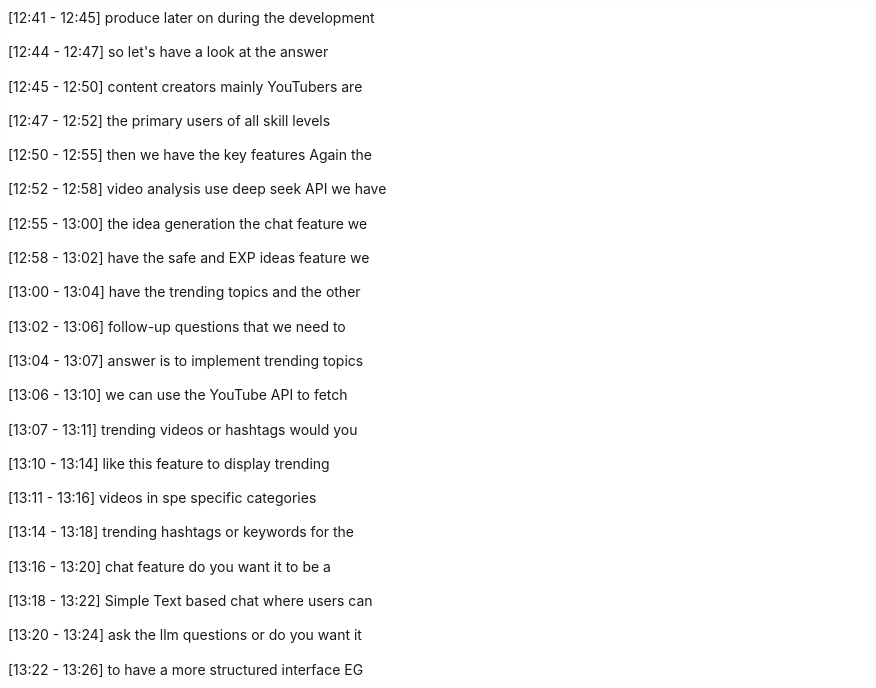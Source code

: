 [12:41 - 12:45]
produce later on during the development

[12:44 - 12:47]
so let's have a look at the answer

[12:45 - 12:50]
content creators mainly YouTubers are

[12:47 - 12:52]
the primary users of all skill levels

[12:50 - 12:55]
then we have the key features Again the

[12:52 - 12:58]
video analysis use deep seek API we have

[12:55 - 13:00]
the idea generation the chat feature we

[12:58 - 13:02]
have the safe and EXP ideas feature we

[13:00 - 13:04]
have the trending topics and the other

[13:02 - 13:06]
follow-up questions that we need to

[13:04 - 13:07]
answer is to implement trending topics

[13:06 - 13:10]
we can use the YouTube API to fetch

[13:07 - 13:11]
trending videos or hashtags would you

[13:10 - 13:14]
like this feature to display trending

[13:11 - 13:16]
videos in spe specific categories

[13:14 - 13:18]
trending hashtags or keywords for the

[13:16 - 13:20]
chat feature do you want it to be a

[13:18 - 13:22]
Simple Text based chat where users can

[13:20 - 13:24]
ask the llm questions or do you want it

[13:22 - 13:26]
to have a more structured interface EG
